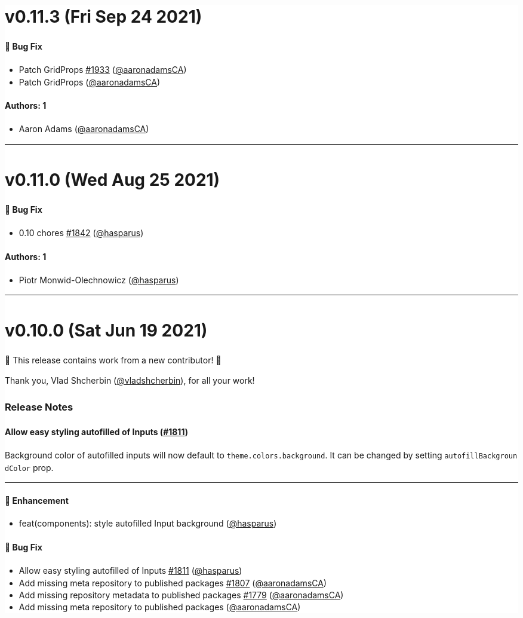 
# v0.11.3 (Fri Sep 24 2021)

#### 🐛 Bug Fix

- Patch GridProps [#1933](https://github.com/system-ui/theme-ui/pull/1933) ([@aaronadamsCA](https://github.com/aaronadamsCA))
- Patch GridProps ([@aaronadamsCA](https://github.com/aaronadamsCA))

#### Authors: 1

- Aaron Adams ([@aaronadamsCA](https://github.com/aaronadamsCA))

---

# v0.11.0 (Wed Aug 25 2021)

#### 🐛 Bug Fix

- 0.10 chores [#1842](https://github.com/system-ui/theme-ui/pull/1842) ([@hasparus](https://github.com/hasparus))

#### Authors: 1

- Piotr Monwid-Olechnowicz ([@hasparus](https://github.com/hasparus))

---

# v0.10.0 (Sat Jun 19 2021)

:tada: This release contains work from a new contributor! :tada:

Thank you, Vlad Shcherbin ([@vladshcherbin](https://github.com/vladshcherbin)), for all your work!

### Release Notes

#### Allow easy styling autofilled of Inputs ([#1811](https://github.com/system-ui/theme-ui/pull/1811))

Background color of autofilled inputs will now default to `theme.colors.background`. It can be changed by setting `autofillBackgroundColor` prop.

---

#### 🚀 Enhancement

- feat(components): style autofilled Input background ([@hasparus](https://github.com/hasparus))

#### 🐛 Bug Fix

- Allow easy styling autofilled of Inputs [#1811](https://github.com/system-ui/theme-ui/pull/1811) ([@hasparus](https://github.com/hasparus))
- Add missing meta repository to published packages [#1807](https://github.com/system-ui/theme-ui/pull/1807) ([@aaronadamsCA](https://github.com/aaronadamsCA))
- Add missing repository metadata to published packages [#1779](https://github.com/system-ui/theme-ui/pull/1779) ([@aaronadamsCA](https://github.com/aaronadamsCA))
- Add missing meta repository to published packages ([@aaronadamsCA](https://github.com/aaronadamsCA))
